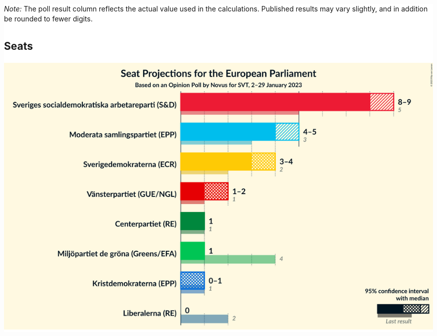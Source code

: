 *Note:* The poll result column reflects the actual value used in the calculations. Published results may vary slightly, and in addition be rounded to fewer digits.

## Seats

![Graph with seats not yet produced](2023-01-29-Novus-seats.png "Seats")

